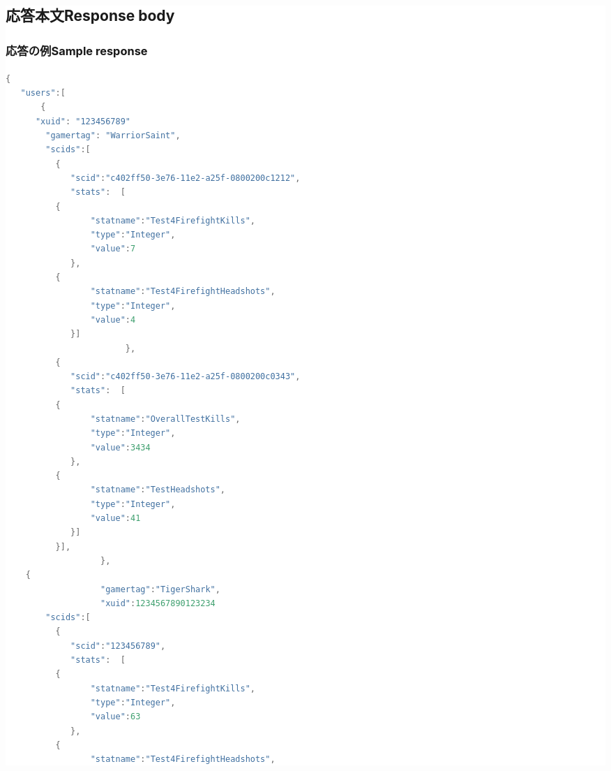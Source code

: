 <a id="ID4ENBAC"></a>

 
## <a name="response-body"></a><span data-ttu-id="3ea0d-182">応答本文</span><span class="sxs-lookup"><span data-stu-id="3ea0d-182">Response body</span></span>
 
<a id="ID4EXBAC"></a>

 
### <a name="sample-response"></a><span data-ttu-id="3ea0d-183">応答の例</span><span class="sxs-lookup"><span data-stu-id="3ea0d-183">Sample response</span></span>
 

```cpp
{    
   "users":[          
       {    
      "xuid": "123456789"
        "gamertag": "WarriorSaint",
        "scids":[
          {
             "scid":"c402ff50-3e76-11e2-a25f-0800200c1212",
             "stats":  [
          {
                 "statname":"Test4FirefightKills",
                 "type":"Integer",
                 "value":7
             },
          {
                 "statname":"Test4FirefightHeadshots",
                 "type":"Integer",
                 "value":4
             }]
                        },
          {
             "scid":"c402ff50-3e76-11e2-a25f-0800200c0343",
             "stats":  [
          {
                 "statname":"OverallTestKills",
                 "type":"Integer",
                 "value":3434
             },
          {
                 "statname":"TestHeadshots",
                 "type":"Integer",
                 "value":41
             }]
          }],
                   },
    {    
                   "gamertag":"TigerShark",
                   "xuid":1234567890123234
        "scids":[
          {
             "scid":"123456789",
             "stats":  [
          {
                 "statname":"Test4FirefightKills",
                 "type":"Integer",
                 "value":63
             },
          {
                 "statname":"Test4FirefightHeadshots",
```